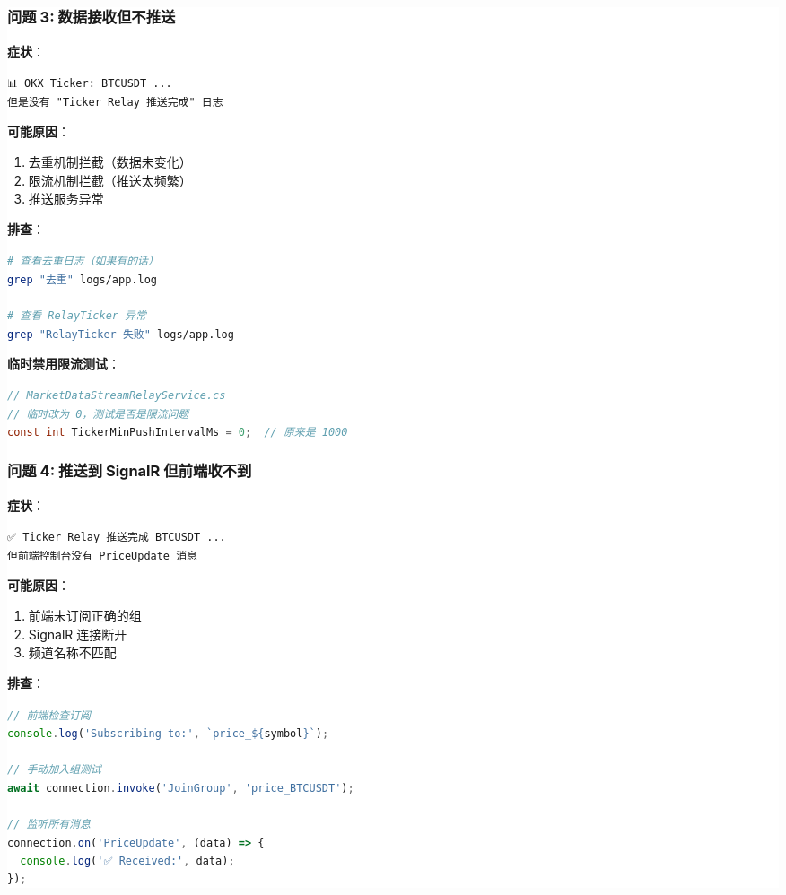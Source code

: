 ### 问题 3: 数据接收但不推送

**症状**：
```
📊 OKX Ticker: BTCUSDT ...
但是没有 "Ticker Relay 推送完成" 日志
```

**可能原因**：
1. 去重机制拦截（数据未变化）
2. 限流机制拦截（推送太频繁）
3. 推送服务异常

**排查**：
```bash
# 查看去重日志（如果有的话）
grep "去重" logs/app.log

# 查看 RelayTicker 异常
grep "RelayTicker 失败" logs/app.log
```

**临时禁用限流测试**：
```csharp
// MarketDataStreamRelayService.cs
// 临时改为 0，测试是否是限流问题
const int TickerMinPushIntervalMs = 0;  // 原来是 1000
```

### 问题 4: 推送到 SignalR 但前端收不到

**症状**：
```
✅ Ticker Relay 推送完成 BTCUSDT ...
但前端控制台没有 PriceUpdate 消息
```

**可能原因**：
1. 前端未订阅正确的组
2. SignalR 连接断开
3. 频道名称不匹配

**排查**：
```typescript
// 前端检查订阅
console.log('Subscribing to:', `price_${symbol}`);

// 手动加入组测试
await connection.invoke('JoinGroup', 'price_BTCUSDT');

// 监听所有消息
connection.on('PriceUpdate', (data) => {
  console.log('✅ Received:', data);
});
```
